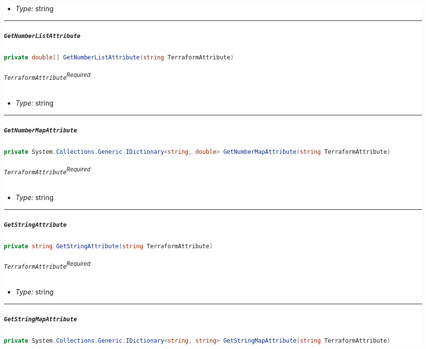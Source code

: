 - *Type:* string

---

##### `GetNumberListAttribute` <a name="GetNumberListAttribute" id="@cdktf/provider-salesforce.user.User.getNumberListAttribute"></a>

```csharp
private double[] GetNumberListAttribute(string TerraformAttribute)
```

###### `TerraformAttribute`<sup>Required</sup> <a name="TerraformAttribute" id="@cdktf/provider-salesforce.user.User.getNumberListAttribute.parameter.terraformAttribute"></a>

- *Type:* string

---

##### `GetNumberMapAttribute` <a name="GetNumberMapAttribute" id="@cdktf/provider-salesforce.user.User.getNumberMapAttribute"></a>

```csharp
private System.Collections.Generic.IDictionary<string, double> GetNumberMapAttribute(string TerraformAttribute)
```

###### `TerraformAttribute`<sup>Required</sup> <a name="TerraformAttribute" id="@cdktf/provider-salesforce.user.User.getNumberMapAttribute.parameter.terraformAttribute"></a>

- *Type:* string

---

##### `GetStringAttribute` <a name="GetStringAttribute" id="@cdktf/provider-salesforce.user.User.getStringAttribute"></a>

```csharp
private string GetStringAttribute(string TerraformAttribute)
```

###### `TerraformAttribute`<sup>Required</sup> <a name="TerraformAttribute" id="@cdktf/provider-salesforce.user.User.getStringAttribute.parameter.terraformAttribute"></a>

- *Type:* string

---

##### `GetStringMapAttribute` <a name="GetStringMapAttribute" id="@cdktf/provider-salesforce.user.User.getStringMapAttribute"></a>

```csharp
private System.Collections.Generic.IDictionary<string, string> GetStringMapAttribute(string TerraformAttribute)
```
